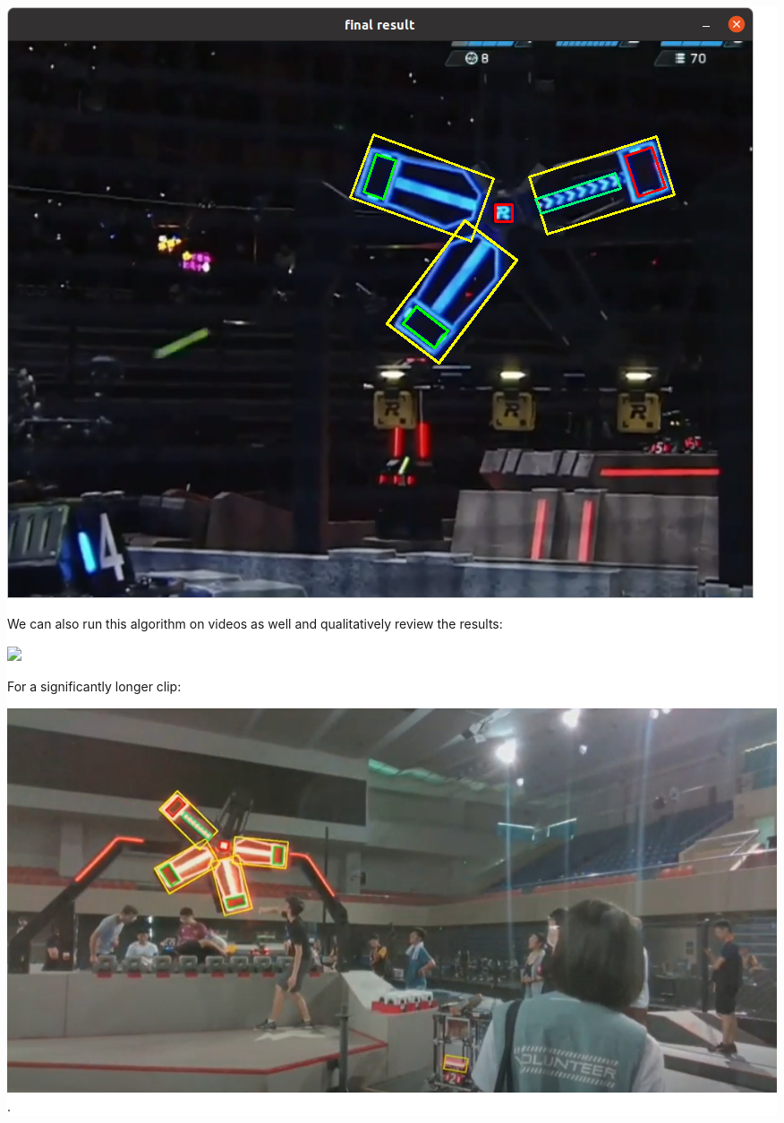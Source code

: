 ![](./resources/final_result.png)

We can also run this algorithm on videos as well and qualitatively review the results:

![](./resources/red_1_result.gif)

For a significantly longer clip:

[![](./resources/rune_game_detector_vid.PNG)](https://www.youtube.com/watch?v=6N2wwLwqqjg).
